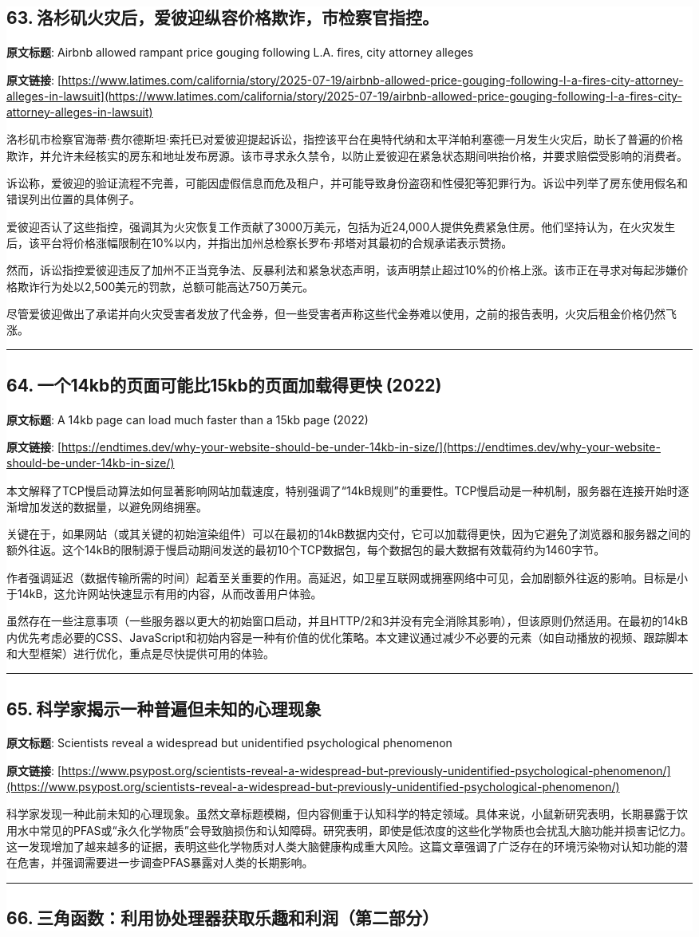 
## 63. 洛杉矶火灾后，爱彼迎纵容价格欺诈，市检察官指控。

**原文标题**: Airbnb allowed rampant price gouging following L.A. fires, city attorney alleges

**原文链接**: [https://www.latimes.com/california/story/2025-07-19/airbnb-allowed-price-gouging-following-l-a-fires-city-attorney-alleges-in-lawsuit](https://www.latimes.com/california/story/2025-07-19/airbnb-allowed-price-gouging-following-l-a-fires-city-attorney-alleges-in-lawsuit)

洛杉矶市检察官海蒂·费尔德斯坦·索托已对爱彼迎提起诉讼，指控该平台在奥特代纳和太平洋帕利塞德一月发生火灾后，助长了普遍的价格欺诈，并允许未经核实的房东和地址发布房源。该市寻求永久禁令，以防止爱彼迎在紧急状态期间哄抬价格，并要求赔偿受影响的消费者。

诉讼称，爱彼迎的验证流程不完善，可能因虚假信息而危及租户，并可能导致身份盗窃和性侵犯等犯罪行为。诉讼中列举了房东使用假名和错误列出位置的具体例子。

爱彼迎否认了这些指控，强调其为火灾恢复工作贡献了3000万美元，包括为近24,000人提供免费紧急住房。他们坚持认为，在火灾发生后，该平台将价格涨幅限制在10%以内，并指出加州总检察长罗布·邦塔对其最初的合规承诺表示赞扬。

然而，诉讼指控爱彼迎违反了加州不正当竞争法、反暴利法和紧急状态声明，该声明禁止超过10%的价格上涨。该市正在寻求对每起涉嫌价格欺诈行为处以2,500美元的罚款，总额可能高达750万美元。

尽管爱彼迎做出了承诺并向火灾受害者发放了代金券，但一些受害者声称这些代金券难以使用，之前的报告表明，火灾后租金价格仍然飞涨。

---

## 64. 一个14kb的页面可能比15kb的页面加载得更快 (2022)

**原文标题**: A 14kb page can load much faster than a 15kb page (2022)

**原文链接**: [https://endtimes.dev/why-your-website-should-be-under-14kb-in-size/](https://endtimes.dev/why-your-website-should-be-under-14kb-in-size/)

本文解释了TCP慢启动算法如何显著影响网站加载速度，特别强调了“14kB规则”的重要性。TCP慢启动是一种机制，服务器在连接开始时逐渐增加发送的数据量，以避免网络拥塞。

关键在于，如果网站（或其关键的初始渲染组件）可以在最初的14kB数据内交付，它可以加载得更快，因为它避免了浏览器和服务器之间的额外往返。这个14kB的限制源于慢启动期间发送的最初10个TCP数据包，每个数据包的最大数据有效载荷约为1460字节。

作者强调延迟（数据传输所需的时间）起着至关重要的作用。高延迟，如卫星互联网或拥塞网络中可见，会加剧额外往返的影响。目标是小于14kB，这允许网站快速显示有用的内容，从而改善用户体验。

虽然存在一些注意事项（一些服务器以更大的初始窗口启动，并且HTTP/2和3并没有完全消除其影响），但该原则仍然适用。在最初的14kB内优先考虑必要的CSS、JavaScript和初始内容是一种有价值的优化策略。本文建议通过减少不必要的元素（如自动播放的视频、跟踪脚本和大型框架）进行优化，重点是尽快提供可用的体验。

---

## 65. 科学家揭示一种普遍但未知的心理现象

**原文标题**: Scientists reveal a widespread but unidentified psychological phenomenon

**原文链接**: [https://www.psypost.org/scientists-reveal-a-widespread-but-previously-unidentified-psychological-phenomenon/](https://www.psypost.org/scientists-reveal-a-widespread-but-previously-unidentified-psychological-phenomenon/)

科学家发现一种此前未知的心理现象。虽然文章标题模糊，但内容侧重于认知科学的特定领域。具体来说，小鼠新研究表明，长期暴露于饮用水中常见的PFAS或“永久化学物质”会导致脑损伤和认知障碍。研究表明，即使是低浓度的这些化学物质也会扰乱大脑功能并损害记忆力。这一发现增加了越来越多的证据，表明这些化学物质对人类大脑健康构成重大风险。这篇文章强调了广泛存在的环境污染物对认知功能的潜在危害，并强调需要进一步调查PFAS暴露对人类的长期影响。

---

## 66. 三角函数：利用协处理器获取乐趣和利润（第二部分）
